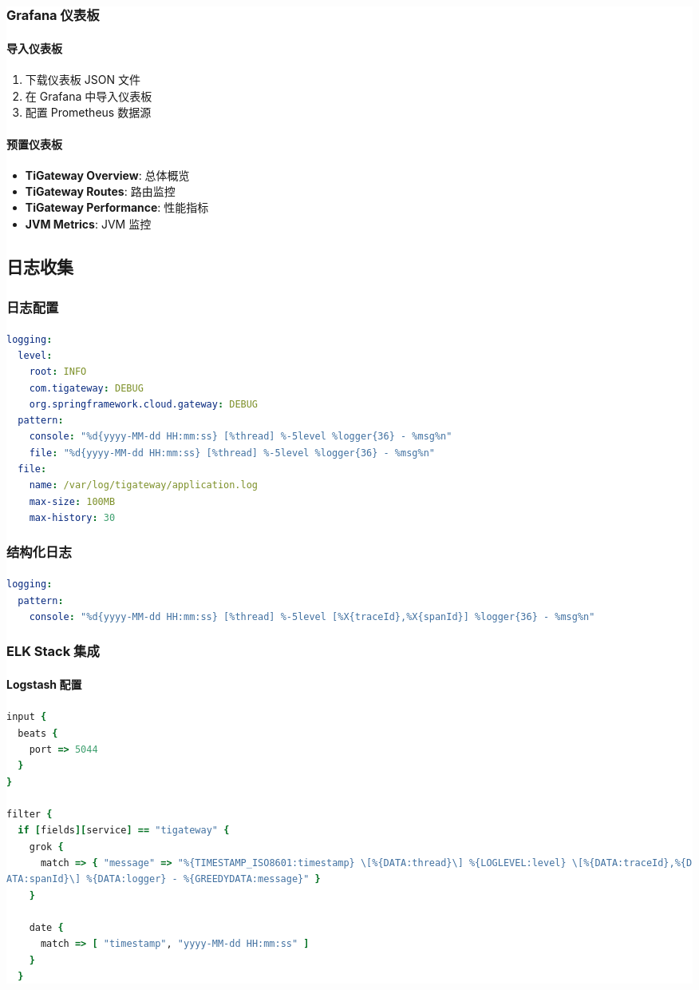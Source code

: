 ### Grafana 仪表板

#### 导入仪表板

1. 下载仪表板 JSON 文件
2. 在 Grafana 中导入仪表板
3. 配置 Prometheus 数据源

#### 预置仪表板

- **TiGateway Overview**: 总体概览
- **TiGateway Routes**: 路由监控
- **TiGateway Performance**: 性能指标
- **JVM Metrics**: JVM 监控

## 日志收集

### 日志配置

```yaml
logging:
  level:
    root: INFO
    com.tigateway: DEBUG
    org.springframework.cloud.gateway: DEBUG
  pattern:
    console: "%d{yyyy-MM-dd HH:mm:ss} [%thread] %-5level %logger{36} - %msg%n"
    file: "%d{yyyy-MM-dd HH:mm:ss} [%thread] %-5level %logger{36} - %msg%n"
  file:
    name: /var/log/tigateway/application.log
    max-size: 100MB
    max-history: 30
```

### 结构化日志

```yaml
logging:
  pattern:
    console: "%d{yyyy-MM-dd HH:mm:ss} [%thread] %-5level [%X{traceId},%X{spanId}] %logger{36} - %msg%n"
```

### ELK Stack 集成

#### Logstash 配置

```ruby
input {
  beats {
    port => 5044
  }
}

filter {
  if [fields][service] == "tigateway" {
    grok {
      match => { "message" => "%{TIMESTAMP_ISO8601:timestamp} \[%{DATA:thread}\] %{LOGLEVEL:level} \[%{DATA:traceId},%{DATA:spanId}\] %{DATA:logger} - %{GREEDYDATA:message}" }
    }
    
    date {
      match => [ "timestamp", "yyyy-MM-dd HH:mm:ss" ]
    }
  }
```